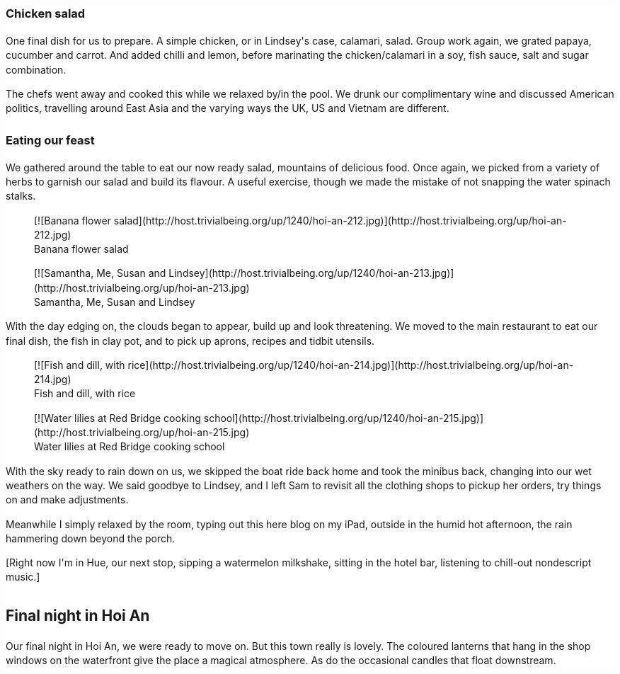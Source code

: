 ### Chicken salad

One final dish for us to prepare. A simple chicken, or in Lindsey's case, calamari, salad. Group work again, we grated papaya, cucumber and carrot. And added chilli and lemon, before marinating the chicken/calamari in a soy, fish sauce, salt and sugar combination.

The chefs went away and cooked this while we relaxed by/in the pool. We drunk our complimentary wine and discussed American politics, travelling around East Asia and the varying ways the UK, US and Vietnam are different.

### Eating our feast

We gathered around the table to eat our now ready salad, mountains of delicious food. Once again, we picked from a variety of herbs to garnish our salad and build its flavour. A useful exercise, though we made the mistake of not snapping the water spinach stalks.

<figure class="generated-figure generated-figure--retina generated-figure--620 generated-figure--landscape">[![Banana flower salad](http://host.trivialbeing.org/up/1240/hoi-an-212.jpg)](http://host.trivialbeing.org/up/hoi-an-212.jpg)<figcaption class="generated-figure-caption">Banana flower salad</figcaption></figure>

<figure class="generated-figure generated-figure--retina generated-figure--620 generated-figure--landscape">[![Samantha, Me, Susan and Lindsey](http://host.trivialbeing.org/up/1240/hoi-an-213.jpg)](http://host.trivialbeing.org/up/hoi-an-213.jpg)<figcaption class="generated-figure-caption">Samantha, Me, Susan and Lindsey</figcaption></figure>

With the day edging on, the clouds began to appear, build up and look threatening. We moved to the main restaurant to eat our final dish, the fish in clay pot, and to pick up aprons, recipes and tidbit utensils.

<figure class="generated-figure generated-figure--retina generated-figure--620 generated-figure--landscape">[![Fish and dill, with rice](http://host.trivialbeing.org/up/1240/hoi-an-214.jpg)](http://host.trivialbeing.org/up/hoi-an-214.jpg)<figcaption class="generated-figure-caption">Fish and dill, with rice</figcaption></figure>

<figure class="generated-figure generated-figure--retina generated-figure--620 generated-figure--landscape">[![Water lilies at Red Bridge cooking school](http://host.trivialbeing.org/up/1240/hoi-an-215.jpg)](http://host.trivialbeing.org/up/hoi-an-215.jpg)<figcaption class="generated-figure-caption">Water lilies at Red Bridge cooking school</figcaption></figure>

With the sky ready to rain down on us, we skipped the boat ride back home and took the minibus back, changing into our wet weathers on the way. We said goodbye to Lindsey, and I left Sam to revisit all the clothing shops to pickup her orders, try things on and make adjustments.

Meanwhile I simply relaxed by the room, typing out this here blog on my iPad, outside in the humid hot afternoon, the rain hammering down beyond the porch.

[Right now I'm in Hue, our next stop, sipping a watermelon milkshake, sitting in the hotel bar, listening to chill-out nondescript music.]

## Final night in Hoi An

Our final night in Hoi An, we were ready to move on. But this town really is lovely. The coloured lanterns that hang in the shop windows on the waterfront give the place a magical atmosphere. As do the occasional candles that float downstream.
